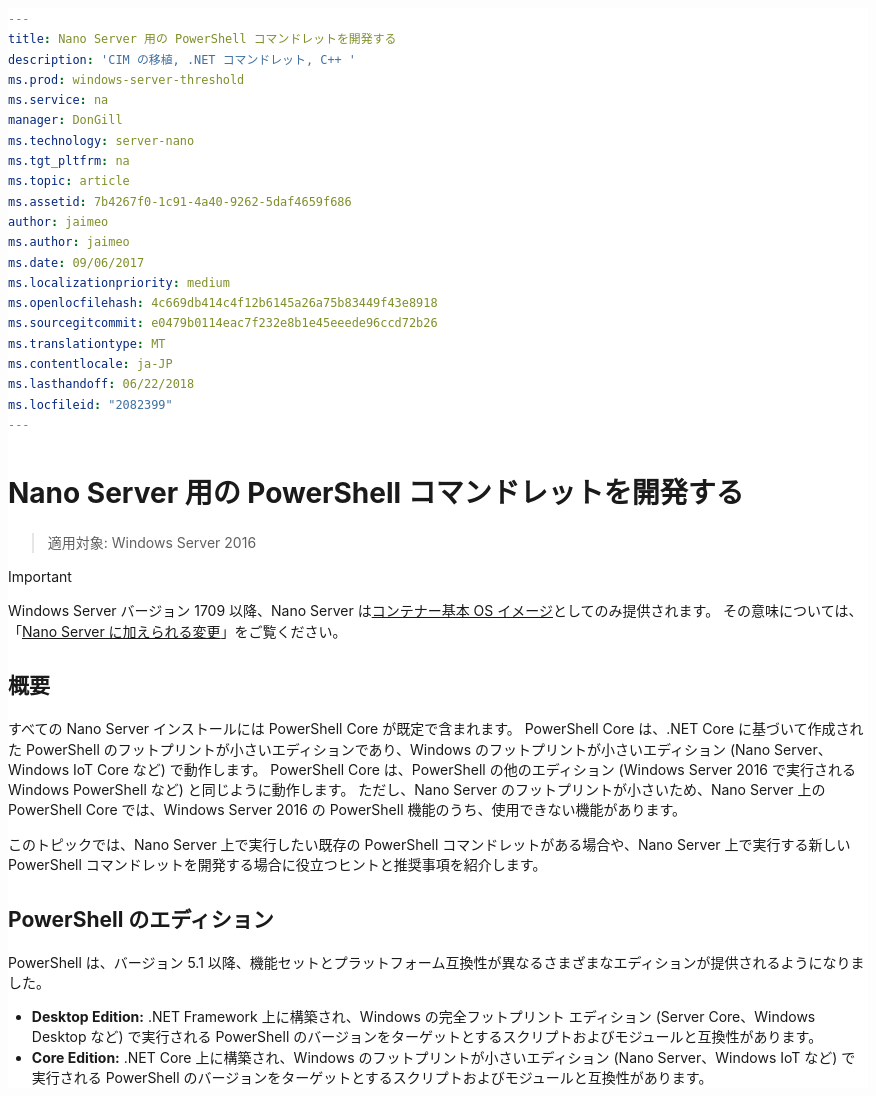```yaml
---
title: Nano Server 用の PowerShell コマンドレットを開発する
description: 'CIM の移植, .NET コマンドレット, C++ '
ms.prod: windows-server-threshold
ms.service: na
manager: DonGill
ms.technology: server-nano
ms.tgt_pltfrm: na
ms.topic: article
ms.assetid: 7b4267f0-1c91-4a40-9262-5daf4659f686
author: jaimeo
ms.author: jaimeo
ms.date: 09/06/2017
ms.localizationpriority: medium
ms.openlocfilehash: 4c669db414c4f12b6145a26a75b83449f43e8918
ms.sourcegitcommit: e0479b0114eac7f232e8b1e45eeede96ccd72b26
ms.translationtype: MT
ms.contentlocale: ja-JP
ms.lasthandoff: 06/22/2018
ms.locfileid: "2082399"
---
```

# <a name="developing-powershell-cmdlets-for-nano-server"></a>Nano Server 用の PowerShell コマンドレットを開発する

>適用対象: Windows Server 2016

> [!IMPORTANT]
> Windows Server バージョン 1709 以降、Nano Server は[コンテナー基本 OS イメージ](/virtualization/windowscontainers/quick-start/using-insider-container-images#install-base-container-image)としてのみ提供されます。 その意味については、「[Nano Server に加えられる変更](nano-in-semi-annual-channel.md)」をご覧ください。 
  
## <a name="overview"></a>概要  
すべての Nano Server インストールには PowerShell Core が既定で含まれます。 PowerShell Core は、.NET Core に基づいて作成された PowerShell のフットプリントが小さいエディションであり、Windows のフットプリントが小さいエディション (Nano Server、Windows IoT Core など) で動作します。 PowerShell Core は、PowerShell の他のエディション (Windows Server 2016 で実行される Windows PowerShell など) と同じように動作します。 ただし、Nano Server のフットプリントが小さいため、Nano Server 上の PowerShell Core では、Windows Server 2016 の PowerShell 機能のうち、使用できない機能があります。  
  
このトピックでは、Nano Server 上で実行したい既存の PowerShell コマンドレットがある場合や、Nano Server 上で実行する新しい PowerShell コマンドレットを開発する場合に役立つヒントと推奨事項を紹介します。  

## <a name="powershell-editions"></a>PowerShell のエディション  
  
  
PowerShell は、バージョン 5.1 以降、機能セットとプラットフォーム互換性が異なるさまざまなエディションが提供されるようになりました。  
  
- **Desktop Edition:** .NET Framework 上に構築され、Windows の完全フットプリント エディション (Server Core、Windows Desktop など) で実行される PowerShell のバージョンをターゲットとするスクリプトおよびモジュールと互換性があります。  
- **Core Edition:** .NET Core 上に構築され、Windows のフットプリントが小さいエディション (Nano Server、Windows IoT など) で実行される PowerShell のバージョンをターゲットとするスクリプトおよびモジュールと互換性があります。  
  